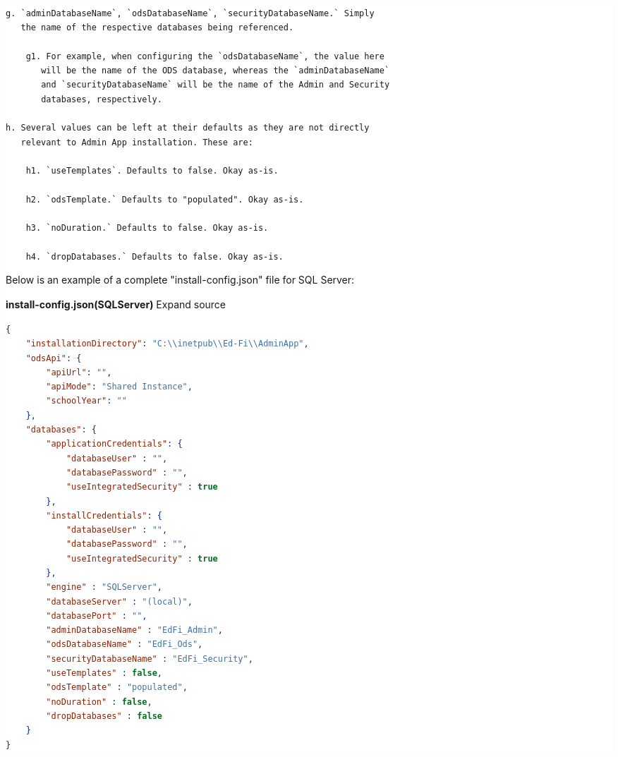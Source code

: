     g. `adminDatabaseName`, `odsDatabaseName`, `securityDatabaseName.` Simply
       the name of the respective databases being referenced.

        g1. For example, when configuring the `odsDatabaseName`, the value here
           will be the name of the ODS database, whereas the `adminDatabaseName`
           and `securityDatabaseName` will be the name of the Admin and Security
           databases, respectively.

    h. Several values can be left at their defaults as they are not directly
       relevant to Admin App installation. These are:

        h1. `useTemplates`. Defaults to false. Okay as-is.

        h2. `odsTemplate.` Defaults to "populated". Okay as-is.

        h3. `noDuration.` Defaults to false. Okay as-is.

        h4. `dropDatabases.` Defaults to false. Okay as-is.

Below is an example of a complete "install-config.json" file for SQL Server:

**install-config.json(SQLServer)** Expand source

```json
{
    "installationDirectory": "C:\\inetpub\\Ed-Fi\\AdminApp",
    "odsApi": {
        "apiUrl": "",
        "apiMode": "Shared Instance",
        "schoolYear": ""
    },
    "databases": {
        "applicationCredentials": {
            "databaseUser" : "",
            "databasePassword" : "",
            "useIntegratedSecurity" : true
        },
        "installCredentials": {
            "databaseUser" : "",
            "databasePassword" : "",
            "useIntegratedSecurity" : true
        },
        "engine" : "SQLServer",
        "databaseServer" : "(local)",
        "databasePort" : "",
        "adminDatabaseName" : "EdFi_Admin",
        "odsDatabaseName" : "EdFi_Ods",
        "securityDatabaseName" : "EdFi_Security",
        "useTemplates" : false,
        "odsTemplate" : "populated",
        "noDuration" : false,
        "dropDatabases" : false
    }
}
```
